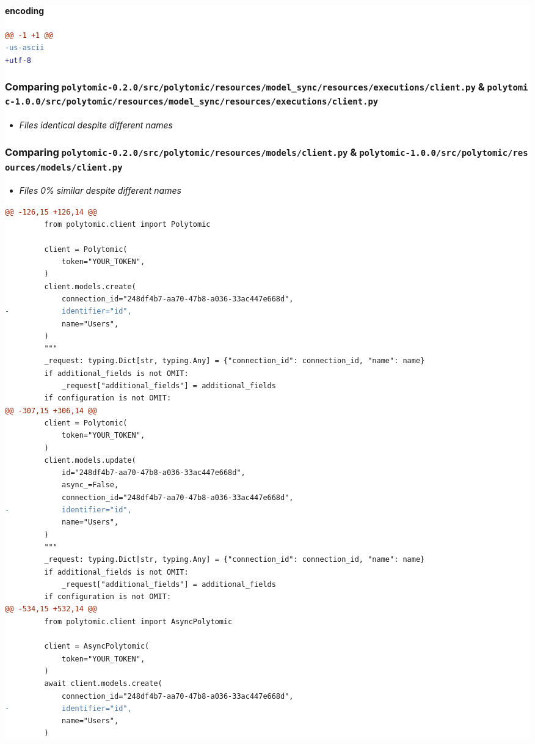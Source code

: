 #### encoding

```diff
@@ -1 +1 @@
-us-ascii
+utf-8
```

### Comparing `polytomic-0.2.0/src/polytomic/resources/model_sync/resources/executions/client.py` & `polytomic-1.0.0/src/polytomic/resources/model_sync/resources/executions/client.py`

 * *Files identical despite different names*

### Comparing `polytomic-0.2.0/src/polytomic/resources/models/client.py` & `polytomic-1.0.0/src/polytomic/resources/models/client.py`

 * *Files 0% similar despite different names*

```diff
@@ -126,15 +126,14 @@
         from polytomic.client import Polytomic
 
         client = Polytomic(
             token="YOUR_TOKEN",
         )
         client.models.create(
             connection_id="248df4b7-aa70-47b8-a036-33ac447e668d",
-            identifier="id",
             name="Users",
         )
         """
         _request: typing.Dict[str, typing.Any] = {"connection_id": connection_id, "name": name}
         if additional_fields is not OMIT:
             _request["additional_fields"] = additional_fields
         if configuration is not OMIT:
@@ -307,15 +306,14 @@
         client = Polytomic(
             token="YOUR_TOKEN",
         )
         client.models.update(
             id="248df4b7-aa70-47b8-a036-33ac447e668d",
             async_=False,
             connection_id="248df4b7-aa70-47b8-a036-33ac447e668d",
-            identifier="id",
             name="Users",
         )
         """
         _request: typing.Dict[str, typing.Any] = {"connection_id": connection_id, "name": name}
         if additional_fields is not OMIT:
             _request["additional_fields"] = additional_fields
         if configuration is not OMIT:
@@ -534,15 +532,14 @@
         from polytomic.client import AsyncPolytomic
 
         client = AsyncPolytomic(
             token="YOUR_TOKEN",
         )
         await client.models.create(
             connection_id="248df4b7-aa70-47b8-a036-33ac447e668d",
-            identifier="id",
             name="Users",
         )
```